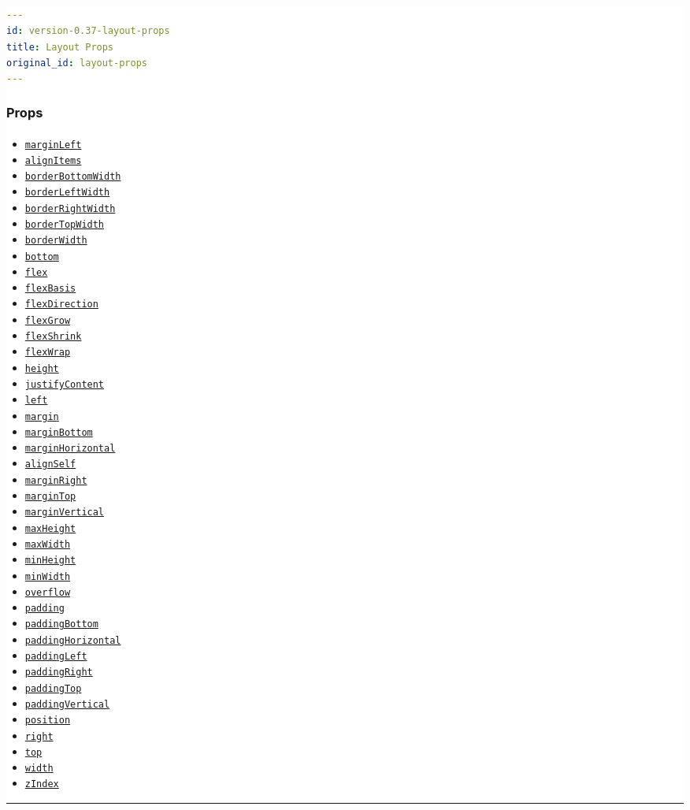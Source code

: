```yaml
---
id: version-0.37-layout-props
title: Layout Props
original_id: layout-props
---
```


### Props

* [`marginLeft`](layout-props.md#marginleft)
* [`alignItems`](layout-props.md#alignitems)
* [`borderBottomWidth`](layout-props.md#borderbottomwidth)
* [`borderLeftWidth`](layout-props.md#borderleftwidth)
* [`borderRightWidth`](layout-props.md#borderrightwidth)
* [`borderTopWidth`](layout-props.md#bordertopwidth)
* [`borderWidth`](layout-props.md#borderwidth)
* [`bottom`](layout-props.md#bottom)
* [`flex`](layout-props.md#flex)
* [`flexBasis`](layout-props.md#flexbasis)
* [`flexDirection`](layout-props.md#flexdirection)
* [`flexGrow`](layout-props.md#flexgrow)
* [`flexShrink`](layout-props.md#flexshrink)
* [`flexWrap`](layout-props.md#flexwrap)
* [`height`](layout-props.md#height)
* [`justifyContent`](layout-props.md#justifycontent)
* [`left`](layout-props.md#left)
* [`margin`](layout-props.md#margin)
* [`marginBottom`](layout-props.md#marginbottom)
* [`marginHorizontal`](layout-props.md#marginhorizontal)
* [`alignSelf`](layout-props.md#alignself)
* [`marginRight`](layout-props.md#marginright)
* [`marginTop`](layout-props.md#margintop)
* [`marginVertical`](layout-props.md#marginvertical)
* [`maxHeight`](layout-props.md#maxheight)
* [`maxWidth`](layout-props.md#maxwidth)
* [`minHeight`](layout-props.md#minheight)
* [`minWidth`](layout-props.md#minwidth)
* [`overflow`](layout-props.md#overflow)
* [`padding`](layout-props.md#padding)
* [`paddingBottom`](layout-props.md#paddingbottom)
* [`paddingHorizontal`](layout-props.md#paddinghorizontal)
* [`paddingLeft`](layout-props.md#paddingleft)
* [`paddingRight`](layout-props.md#paddingright)
* [`paddingTop`](layout-props.md#paddingtop)
* [`paddingVertical`](layout-props.md#paddingvertical)
* [`position`](layout-props.md#position)
* [`right`](layout-props.md#right)
* [`top`](layout-props.md#top)
* [`width`](layout-props.md#width)
* [`zIndex`](layout-props.md#zindex)

---